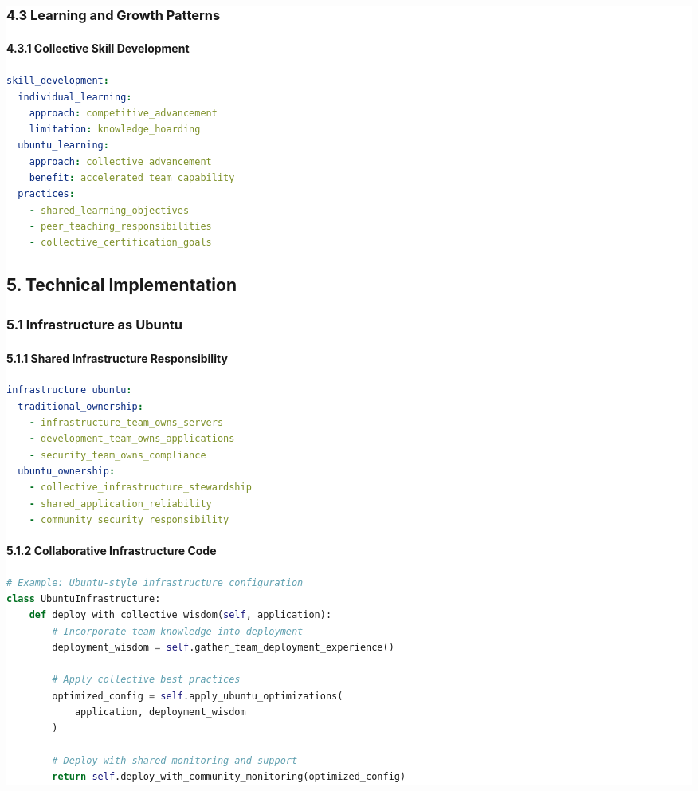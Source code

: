 ```python
```

### 4.3 Learning and Growth Patterns

#### 4.3.1 Collective Skill Development
```yaml
skill_development:
  individual_learning:
    approach: competitive_advancement
    limitation: knowledge_hoarding
  ubuntu_learning:
    approach: collective_advancement
    benefit: accelerated_team_capability
  practices:
    - shared_learning_objectives
    - peer_teaching_responsibilities
    - collective_certification_goals
```

## 5. Technical Implementation

### 5.1 Infrastructure as Ubuntu

#### 5.1.1 Shared Infrastructure Responsibility
```yaml
infrastructure_ubuntu:
  traditional_ownership:
    - infrastructure_team_owns_servers
    - development_team_owns_applications
    - security_team_owns_compliance
  ubuntu_ownership:
    - collective_infrastructure_stewardship
    - shared_application_reliability
    - community_security_responsibility
```

#### 5.1.2 Collaborative Infrastructure Code
```python
# Example: Ubuntu-style infrastructure configuration
class UbuntuInfrastructure:
    def deploy_with_collective_wisdom(self, application):
        # Incorporate team knowledge into deployment
        deployment_wisdom = self.gather_team_deployment_experience()
        
        # Apply collective best practices
        optimized_config = self.apply_ubuntu_optimizations(
            application, deployment_wisdom
        )
        
        # Deploy with shared monitoring and support
        return self.deploy_with_community_monitoring(optimized_config)
```
